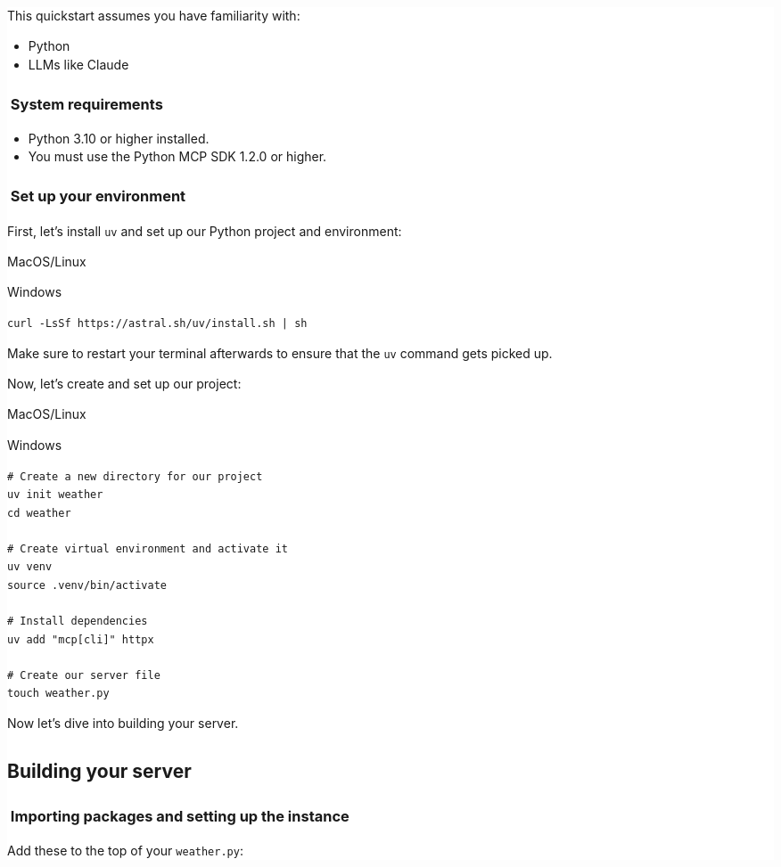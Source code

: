 This quickstart assumes you have familiarity with:

* Python
* LLMs like Claude

### [​](#system-requirements) System requirements

* Python 3.10 or higher installed.
* You must use the Python MCP SDK 1.2.0 or higher.

### [​](#set-up-your-environment) Set up your environment

First, let’s install `uv` and set up our Python project and environment:

MacOS/Linux

Windows

```
curl -LsSf https://astral.sh/uv/install.sh | sh

```

Make sure to restart your terminal afterwards to ensure that the `uv` command gets picked up.

Now, let’s create and set up our project:

MacOS/Linux

Windows

```
# Create a new directory for our project
uv init weather
cd weather

# Create virtual environment and activate it
uv venv
source .venv/bin/activate

# Install dependencies
uv add "mcp[cli]" httpx

# Create our server file
touch weather.py

```

Now let’s dive into building your server.

## [​](#building-your-server) Building your server

### [​](#importing-packages-and-setting-up-the-instance) Importing packages and setting up the instance

Add these to the top of your `weather.py`:
